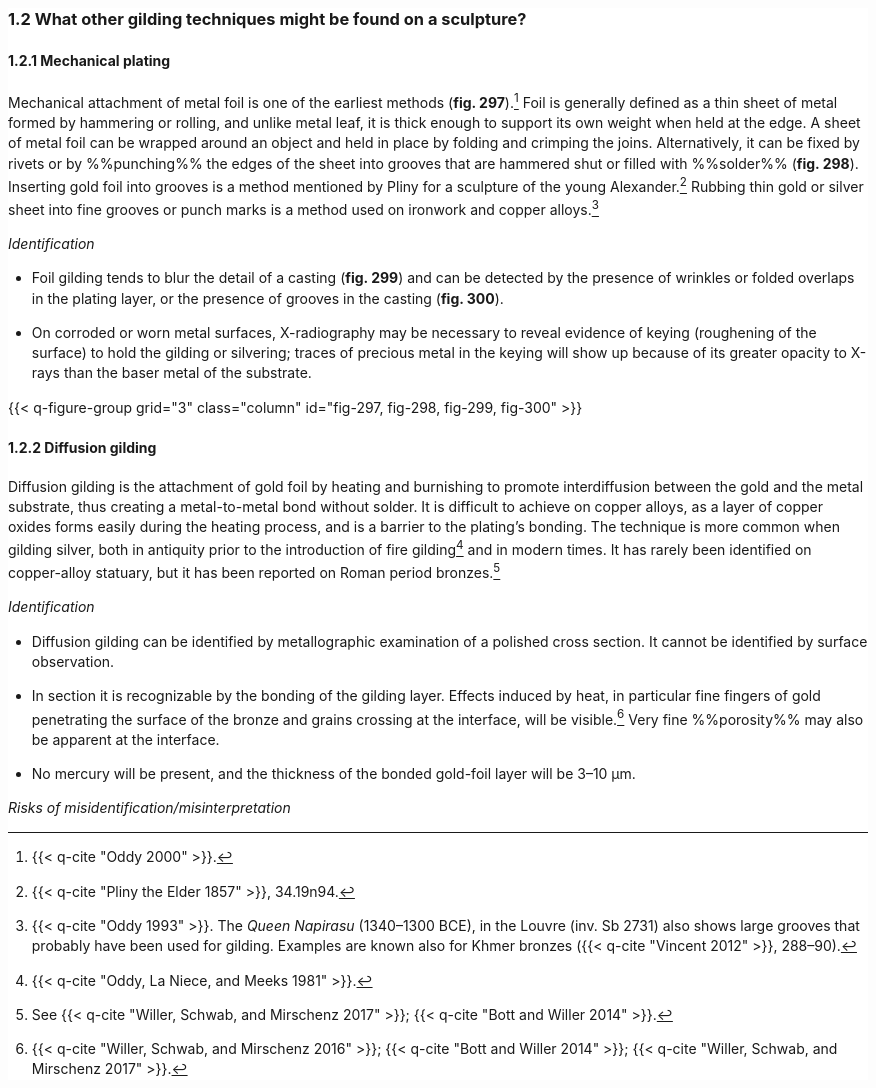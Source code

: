 </section>
<section id="S1.2">

### 1.2 What other gilding techniques might be found on a sculpture?

</section>
<section id="S1.2.1">

#### 1.2.1 Mechanical plating

Mechanical attachment of metal foil is one of the earliest methods (**fig. 297**).[^25] Foil is generally defined as a thin sheet of metal formed by hammering or rolling, and unlike metal leaf, it is thick enough to support its own weight when held at the edge. A sheet of metal foil can be wrapped around an object and held in place by folding and crimping the joins. Alternatively, it can be fixed by rivets or by %%punching%% the edges of the sheet into grooves that are hammered shut or filled with %%solder%% (**fig. 298**). Inserting gold foil into grooves is a method mentioned by Pliny for a sculpture of the young Alexander.[^26] Rubbing thin gold or silver sheet into fine grooves or punch marks is a method used on ironwork and copper alloys.[^27]

*Identification*

-   Foil gilding tends to blur the detail of a casting (**fig. 299**) and can be detected by the presence of wrinkles or folded overlaps in the plating layer, or the presence of grooves in the casting (**fig. 300**).

-   On corroded or worn metal surfaces, X-radiography may be necessary to reveal evidence of keying (roughening of the surface) to hold the gilding or silvering; traces of precious metal in the keying will show up because of its greater opacity to X-rays than the baser metal of the substrate.

{{< q-figure-group grid="3" class="column" id="fig-297, fig-298, fig-299, fig-300" >}}

</section>
<section id="S1.2.2">

#### 1.2.2 Diffusion gilding

Diffusion gilding is the attachment of gold foil by heating and burnishing to promote interdiffusion between the gold and the metal substrate, thus creating a metal-to-metal bond without solder. It is difficult to achieve on copper alloys, as a layer of copper oxides forms easily during the heating process, and is a barrier to the plating’s bonding. The technique is more common when gilding silver, both in antiquity prior to the introduction of fire gilding[^28] and in modern times. It has rarely been identified on copper-alloy statuary, but it has been reported on Roman period bronzes.[^29]

*Identification*

-   Diffusion gilding can be identified by metallographic examination of a polished cross section. It cannot be identified by surface observation.

-   In section it is recognizable by the bonding of the gilding layer. Effects induced by heat, in particular fine fingers of gold penetrating the surface of the bronze and grains crossing at the interface, will be visible.[^30] Very fine %%porosity%% may also be apparent at the interface.

-   No mercury will be present, and the thickness of the bonded gold-foil layer will be 3–10 µm.

*Risks of misidentification/misinterpretation*


[^1]: {{< q-cite "Oddy 1993" >}}. For example, only 12 kg of gold was necessary to regild the Dome of Les Invalides, Paris.
[^2]: {{< q-cite "Nicholson 1979" >}}.
[^3]: For a brief introduction to leaf gilding see http://www.philamuseum.org/booklets/7_43_82_1.html.
[^4]: {{< q-cite "Darque-Ceretti, Felder, and Aucouturier 2011" >}}.
[^5]: {{< q-cite "Strahan and Maines 2000" >}}.
[^6]: {{< q-cite "Darque-Ceretti, Felder, and Aucouturier 2011" >}}.
[^7]: {{< q-cite "Strahan and Maines 2000" >}}.
[^8]: There is evidence from analysis that animal glue was used for the very fugitive gilded detail on Donatello’s (Italian, ca. 1386–1466) Chellini roundel (ca. 1450) in the V&A (A.1-1976) (Museum departmental records, cited in {{< q-cite "Motture 2019" >}}, 68). See also {{< q-cite "Oddy, Pearce, and Green 1988" >}}.
[^9]: {{< q-cite "Theophilus [ca. 1122] 1979" >}}; {{< q-cite "Anheuser 1997" >}}; {{< q-cite "Anheuser 1999" >}}.
[^10]: {{< q-cite "d’Arcet 1818" >}}.
[^11]: {{< q-cite "Lins and Oddy 1975" >}}.
[^12]: {{< q-cite "Cellini [1568] 1967" >}}, 175; {{< q-cite "Motture 2019" >}}, 68*.*
[^13]: {{< q-cite "Goodison 1974" >}}.
[^14]: {{< q-cite "Oddy, Bimson, and La Niece 1981" >}}; {{< q-cite "Furger 2017" >}}.
[^15]: {{< q-cite "Oddy, Bimson, and La Niece 1981" >}}; {{< q-cite "Furger 2017" >}}. Cellini did not recommend this method as too much mercury could dull the gold ({{< q-cite "Motture 2019" >}}, 68n152).
[^16]: {{< q-cite "Anheuser 1997" >}}.
[^17]: Because lead does not dissolve in copper and copper alloys but forms separate inclusions, it risks weeping out when the surface is heated for the amalgam process (lead melts at a low temperature). See {{< q-cite "Oddy, Bimson, and La Niece 1981" >}}; {{< q-cite "Oddy 2000" >}}; {{< q-cite "Vincent, Bourgarit, and Jett 2012" >}}.
[^18]: {{< q-cite "Strahan and Maines 2000" >}}; {{< q-cite "Jett 1993" >}}; {{< q-cite "Cowell, La Niece, and Rawson 2003" >}}; {{< q-cite "d’Arcet 1818" >}}.
[^19]: {{< q-cite "Oddy, Bimson, and La Niece 1981" >}}.
[^20]: {{< q-cite "La Niece 1990" >}}.
[^21]: {{< q-cite "Hunt 1973" >}}; {{< q-cite "Lins 2000" >}}; {{< q-cite "Raub 1993" >}}.
[^22]: {{< q-cite "Oddy 1995" >}}; {{< q-cite "Grant and Patterson 2018" >}}.
[^23]: {{< q-cite "Selwyn 1950" >}}.
[^24]: {{< q-cite "Lins and Malenka 2000" >}}.
[^25]: {{< q-cite "Oddy 2000" >}}.
[^26]: {{< q-cite "Pliny the Elder 1857" >}}, 34.19n94.
[^27]: {{< q-cite "Oddy 1993" >}}. The *Queen Napirasu* (1340–1300 BCE), in the Louvre (inv. Sb 2731) also shows large grooves that probably have been used for gilding. Examples are known also for Khmer bronzes ({{< q-cite "Vincent 2012" >}}, 288–90).
[^28]: {{< q-cite "Oddy, La Niece, and Meeks 1981" >}}.
[^29]: See {{< q-cite "Willer, Schwab, and Mirschenz 2017" >}}; {{< q-cite "Bott and Willer 2014" >}}.
[^30]: {{< q-cite "Willer, Schwab, and Mirschenz 2016" >}}; {{< q-cite "Bott and Willer 2014" >}}; {{< q-cite "Willer, Schwab, and Mirschenz 2017" >}}.
[^31]: {{< q-cite "Grimwade 1999" >}}.
[^32]: {{< q-cite "La Niece 1995" >}}.
[^33]: {{< q-cite "Lechtman 1984" >}}; {{< q-cite "Scott 2000" >}}; {{< q-cite "Scott 1983" >}}.
[^34]: {{< q-cite "Grimwade 1999" >}}.
[^35]: {{< q-cite "Lechtman 1979" >}}; {{< q-cite "Scott 2000" >}}.
[^36]: {{< q-cite "Stalker and Parker 1960" >}}.
[^37]: {{< q-cite "La Niece 1993" >}}; {{< q-cite "Northover and Salter 1990" >}}.
[^38]: {{< q-cite "Scott 1986" >}}.
[^39]: {{< q-cite "Scott 1983" >}}.
[^40]: {{< q-cite "La Niece 1990" >}}.
[^41]: {{< q-cite "La Niece 1993" >}}.
[^42]: {{< q-cite "La Niece 1990" >}}.
[^43]: {{< q-cite "Scott 1986" >}}.
[^44]: Museum of Fine Arts Boston, 58.14; {{< q-cite "Smith 1970" >}}.
[^45]: {{< q-cite "Craddock 1981" >}}; {{< q-cite "La Niece 1989" >}}.
[^46]: {{< q-cite "Meeks 1993" >}}.
[^47]: {{< q-cite "Welter 2019" >}}.
[^48]: {{< q-cite "Meeks 1986" >}}.
[^49]: {{< q-cite "Meeks 1986" >}}.
[^50]: Here pure gold means unalloyed gold.
[^51]: {{< q-cite "Smith and Hawthorne 1974" >}}.
[^52]: {{< q-cite "Smith 1970" >}}; {{< q-cite "Craddock 1981" >}}.